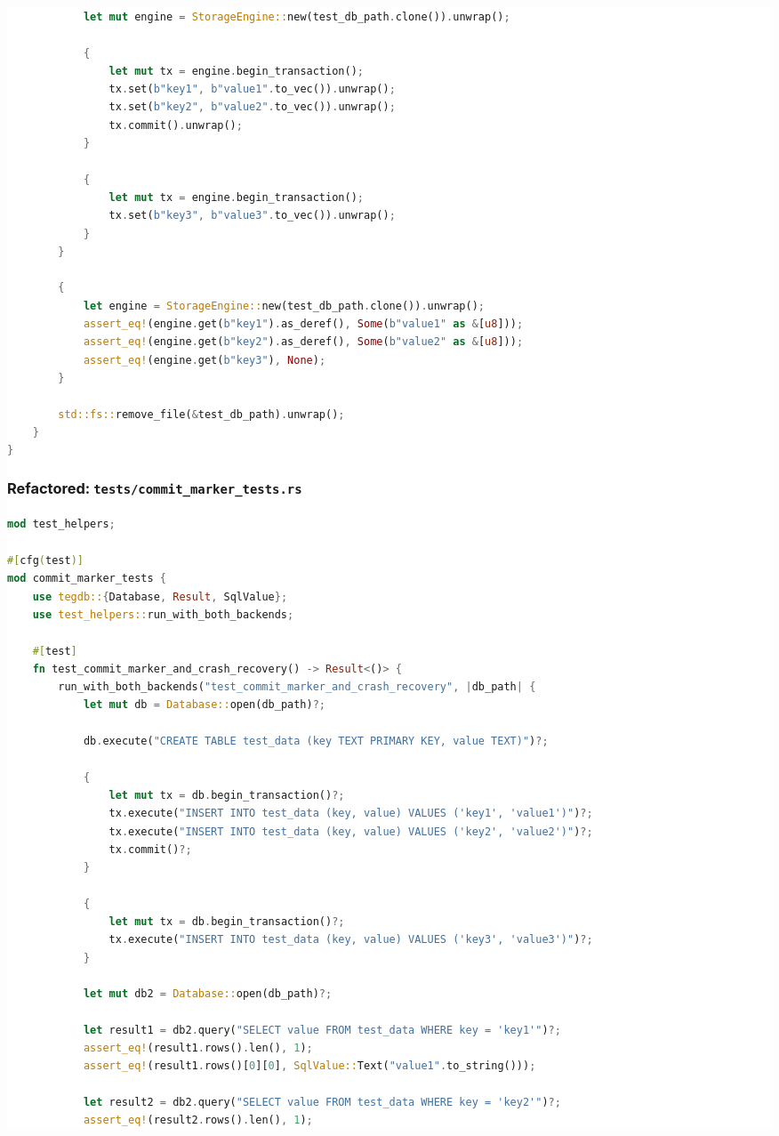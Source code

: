 ```rust
            let mut engine = StorageEngine::new(test_db_path.clone()).unwrap();
            
            {
                let mut tx = engine.begin_transaction();
                tx.set(b"key1", b"value1".to_vec()).unwrap();
                tx.set(b"key2", b"value2".to_vec()).unwrap();
                tx.commit().unwrap();
            }
            
            {
                let mut tx = engine.begin_transaction();
                tx.set(b"key3", b"value3".to_vec()).unwrap();
            }
        }
        
        {
            let engine = StorageEngine::new(test_db_path.clone()).unwrap();
            assert_eq!(engine.get(b"key1").as_deref(), Some(b"value1" as &[u8]));
            assert_eq!(engine.get(b"key2").as_deref(), Some(b"value2" as &[u8]));
            assert_eq!(engine.get(b"key3"), None);
        }
        
        std::fs::remove_file(&test_db_path).unwrap();
    }
}
```

### Refactored: `tests/commit_marker_tests.rs`
```rust
mod test_helpers;

#[cfg(test)]
mod commit_marker_tests {
    use tegdb::{Database, Result, SqlValue};
    use test_helpers::run_with_both_backends;

    #[test]
    fn test_commit_marker_and_crash_recovery() -> Result<()> {
        run_with_both_backends("test_commit_marker_and_crash_recovery", |db_path| {
            let mut db = Database::open(db_path)?;
            
            db.execute("CREATE TABLE test_data (key TEXT PRIMARY KEY, value TEXT)")?;
            
            {
                let mut tx = db.begin_transaction()?;
                tx.execute("INSERT INTO test_data (key, value) VALUES ('key1', 'value1')")?;
                tx.execute("INSERT INTO test_data (key, value) VALUES ('key2', 'value2')")?;
                tx.commit()?;
            }
            
            {
                let mut tx = db.begin_transaction()?;
                tx.execute("INSERT INTO test_data (key, value) VALUES ('key3', 'value3')")?;
            }
            
            let mut db2 = Database::open(db_path)?;
            
            let result1 = db2.query("SELECT value FROM test_data WHERE key = 'key1'")?;
            assert_eq!(result1.rows().len(), 1);
            assert_eq!(result1.rows()[0][0], SqlValue::Text("value1".to_string()));
            
            let result2 = db2.query("SELECT value FROM test_data WHERE key = 'key2'")?;
            assert_eq!(result2.rows().len(), 1);
```